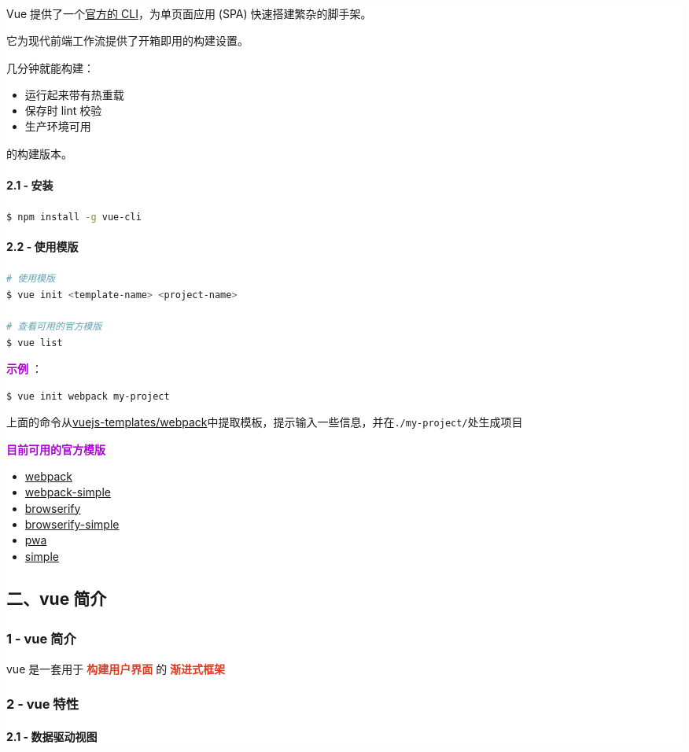 Vue 提供了一个[官方的 CLI](https://github.com/vuejs/vue-cli)，为单页面应用 (SPA) 快速搭建繁杂的脚手架。

它为现代前端工作流提供了开箱即用的构建设置。

几分钟就能构建：

- 运行起来带有热重载
- 保存时 lint 校验
- 生产环境可用

的构建版本。

#### 2.1 - 安装

```sh
$ npm install -g vue-cli
```

#### 2.2 - 使用模版

```sh
# 使用模版
$ vue init <template-name> <project-name>

# 查看可用的官方模版
$ vue list
```

 <span style="color: #ab04d9">**示例**</span> ：

```sh
$ vue init webpack my-project
```

上面的命令从[vuejs-templates/webpack](https://github.com/vuejs-templates/webpack)中提取模板，提示输入一些信息，并在`./my-project/`处生成项目

 <span style="color: #ab04d9">**目前可用的官方模版**</span> 

- [webpack](https://github.com/vuejs-templates/webpack)
- [webpack-simple](https://github.com/vuejs-templates/webpack-simple)
- [browserify](https://github.com/vuejs-templates/browserify)
- [browserify-simple](https://github.com/vuejs-templates/browserify-simple)
- [pwa](https://github.com/vuejs-templates/pwa)
- [simple](https://github.com/vuejs-templates/simple)

## 二、vue 简介

### 1 - vue 简介

vue 是一套用于 <span style="color: #e3371e">**构建用户界面**</span> 的 <span style="color: #e3371e">**渐进式框架**</span>

### 2 - vue 特性

#### 2.1 - 数据驱动视图

